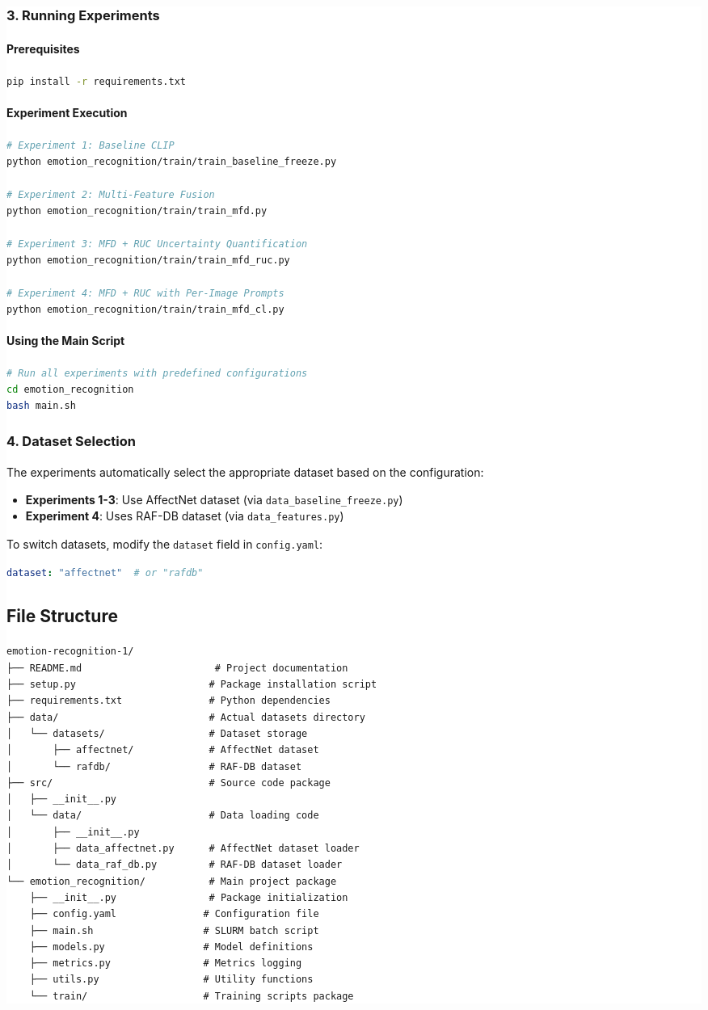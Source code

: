 ### 3. Running Experiments

#### Prerequisites
```bash
pip install -r requirements.txt
```

#### Experiment Execution
```bash
# Experiment 1: Baseline CLIP
python emotion_recognition/train/train_baseline_freeze.py

# Experiment 2: Multi-Feature Fusion
python emotion_recognition/train/train_mfd.py

# Experiment 3: MFD + RUC Uncertainty Quantification
python emotion_recognition/train/train_mfd_ruc.py

# Experiment 4: MFD + RUC with Per-Image Prompts
python emotion_recognition/train/train_mfd_cl.py
```

#### Using the Main Script
```bash
# Run all experiments with predefined configurations
cd emotion_recognition
bash main.sh
```

### 4. Dataset Selection

The experiments automatically select the appropriate dataset based on the configuration:

- **Experiments 1-3**: Use AffectNet dataset (via `data_baseline_freeze.py`)
- **Experiment 4**: Uses RAF-DB dataset (via `data_features.py`)

To switch datasets, modify the `dataset` field in `config.yaml`:
```yaml
dataset: "affectnet"  # or "rafdb"
```

## File Structure

```
emotion-recognition-1/
├── README.md                       # Project documentation
├── setup.py                       # Package installation script
├── requirements.txt               # Python dependencies
├── data/                          # Actual datasets directory
│   └── datasets/                  # Dataset storage
│       ├── affectnet/             # AffectNet dataset
│       └── rafdb/                 # RAF-DB dataset
├── src/                           # Source code package
│   ├── __init__.py
│   └── data/                      # Data loading code
│       ├── __init__.py
│       ├── data_affectnet.py      # AffectNet dataset loader
│       └── data_raf_db.py         # RAF-DB dataset loader
└── emotion_recognition/           # Main project package
    ├── __init__.py                # Package initialization
    ├── config.yaml               # Configuration file
    ├── main.sh                   # SLURM batch script
    ├── models.py                 # Model definitions
    ├── metrics.py                # Metrics logging
    ├── utils.py                  # Utility functions
    └── train/                    # Training scripts package
```
